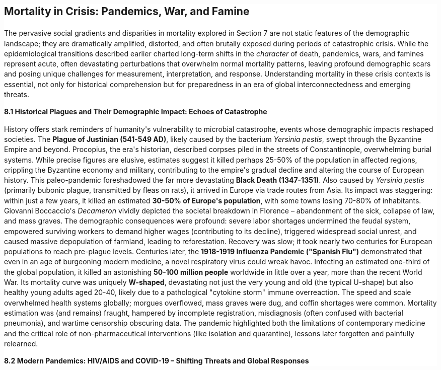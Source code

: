 ## Mortality in Crisis: Pandemics, War, and Famine

The pervasive social gradients and disparities in mortality explored in Section 7 are not static features of the demographic landscape; they are dramatically amplified, distorted, and often brutally exposed during periods of catastrophic crisis. While the epidemiological transitions described earlier charted long-term shifts in the *character* of death, pandemics, wars, and famines represent acute, often devastating perturbations that overwhelm normal mortality patterns, leaving profound demographic scars and posing unique challenges for measurement, interpretation, and response. Understanding mortality in these crisis contexts is essential, not only for historical comprehension but for preparedness in an era of global interconnectedness and emerging threats.

**8.1 Historical Plagues and Their Demographic Impact: Echoes of Catastrophe**

History offers stark reminders of humanity's vulnerability to microbial catastrophe, events whose demographic impacts reshaped societies. The **Plague of Justinian (541-549 AD)**, likely caused by the bacterium *Yersinia pestis*, swept through the Byzantine Empire and beyond. Procopius, the era's historian, described corpses piled in the streets of Constantinople, overwhelming burial systems. While precise figures are elusive, estimates suggest it killed perhaps 25-50% of the population in affected regions, crippling the Byzantine economy and military, contributing to the empire's gradual decline and altering the course of European history. This paleo-pandemic foreshadowed the far more devastating **Black Death (1347-1351)**. Also caused by *Yersinia pestis* (primarily bubonic plague, transmitted by fleas on rats), it arrived in Europe via trade routes from Asia. Its impact was staggering: within just a few years, it killed an estimated **30-50% of Europe's population**, with some towns losing 70-80% of inhabitants. Giovanni Boccaccio's *Decameron* vividly depicted the societal breakdown in Florence – abandonment of the sick, collapse of law, and mass graves. The demographic consequences were profound: severe labor shortages undermined the feudal system, empowered surviving workers to demand higher wages (contributing to its decline), triggered widespread social unrest, and caused massive depopulation of farmland, leading to reforestation. Recovery was slow; it took nearly two centuries for European populations to reach pre-plague levels. Centuries later, the **1918-1919 Influenza Pandemic ("Spanish Flu")** demonstrated that even in an age of burgeoning modern medicine, a novel respiratory virus could wreak havoc. Infecting an estimated one-third of the global population, it killed an astonishing **50-100 million people** worldwide in little over a year, more than the recent World War. Its mortality curve was uniquely **W-shaped**, devastating not just the very young and old (the typical U-shape) but also healthy young adults aged 20-40, likely due to a pathological "cytokine storm" immune overreaction. The speed and scale overwhelmed health systems globally; morgues overflowed, mass graves were dug, and coffin shortages were common. Mortality estimation was (and remains) fraught, hampered by incomplete registration, misdiagnosis (often confused with bacterial pneumonia), and wartime censorship obscuring data. The pandemic highlighted both the limitations of contemporary medicine and the critical role of non-pharmaceutical interventions (like isolation and quarantine), lessons later forgotten and painfully relearned.

**8.2 Modern Pandemics: HIV/AIDS and COVID-19 – Shifting Threats and Global Responses**
